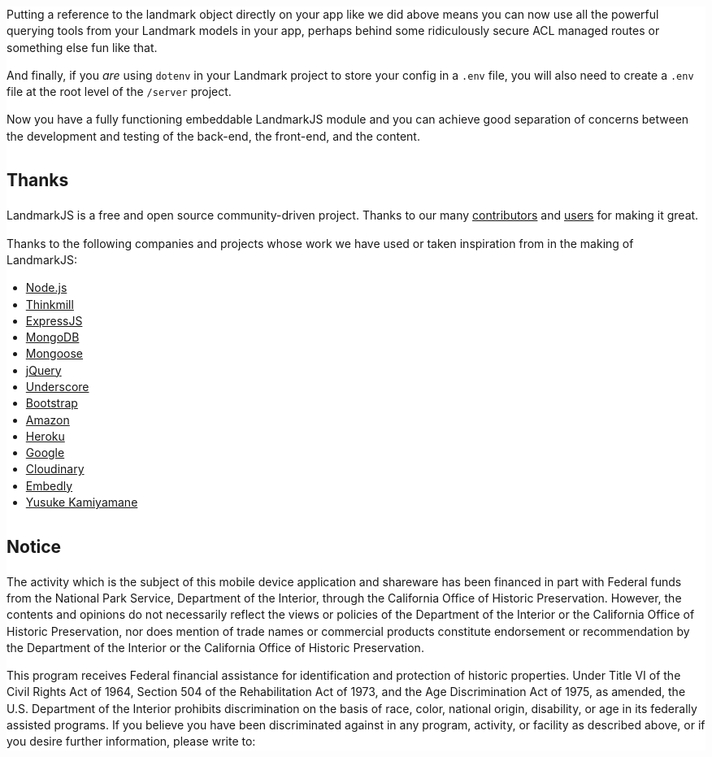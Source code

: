 Putting a reference to the landmark object directly on your app like we did above means you can now use all the powerful querying tools from your Landmark models in your app, perhaps behind some ridiculously secure ACL managed routes or something else fun like that.

And finally, if you _are_ using `dotenv` in your Landmark project to store your config in a `.env` file, you will also need to create a `.env` file at the root level of the `/server` project.

Now you have a fully functioning embeddable LandmarkJS module and you can achieve good separation of concerns between the development and testing of the back-end, the front-end, and the content.



## Thanks

LandmarkJS is a free and open source community-driven project. Thanks to our many [contributors](https://github.com/RiversideLabs/landmark/graphs/contributors) and [users](https://github.com/RiversideLabs/landmark/stargazers) for making it great.

Thanks to the following companies and projects whose work we have used or taken inspiration from in the making of LandmarkJS:

* [Node.js](http://nodejs.org)
* [Thinkmill](http://thinkmill.com.au)
* [ExpressJS](http://expressjs.com)
* [MongoDB](http://www.mongodb.org)
* [Mongoose](http://mongoosejs.com)
* [jQuery](http://jquery.com)
* [Underscore](http://underscorejs.org)
* [Bootstrap](http://getbootstrap.com)
* [Amazon](http://aws.amazon.com)
* [Heroku](http://www.heroku.com)
* [Google](https://developers.google.com)
* [Cloudinary](https://cloudinary.com)
* [Embedly](http://embed.ly)
* [Yusuke Kamiyamane](http://p.yusukekamiyamane.com/)


## Notice

The activity which is the subject of this mobile device application
and shareware has been financed in part with Federal funds from the
National Park Service, Department of the Interior, through the
California Office of Historic Preservation. However, the contents
and opinions do not necessarily reflect the views or policies of the
Department of the Interior or the California Office of Historic
Preservation, nor does mention of trade names or commercial products
constitute endorsement or recommendation by the Department of the
Interior or the California Office of Historic Preservation.
 
This program receives Federal financial assistance for identification
and protection of historic properties. Under Title VI of the Civil
Rights Act of 1964, Section 504 of the Rehabilitation Act of 1973,
and the Age Discrimination Act of 1975, as amended, the U.S.
Department of the Interior prohibits discrimination on the basis of
race, color, national origin, disability, or age in its federally
assisted programs. If you believe you have been discriminated against
in any program, activity, or facility as described above, or if you
desire further information, please write to:
